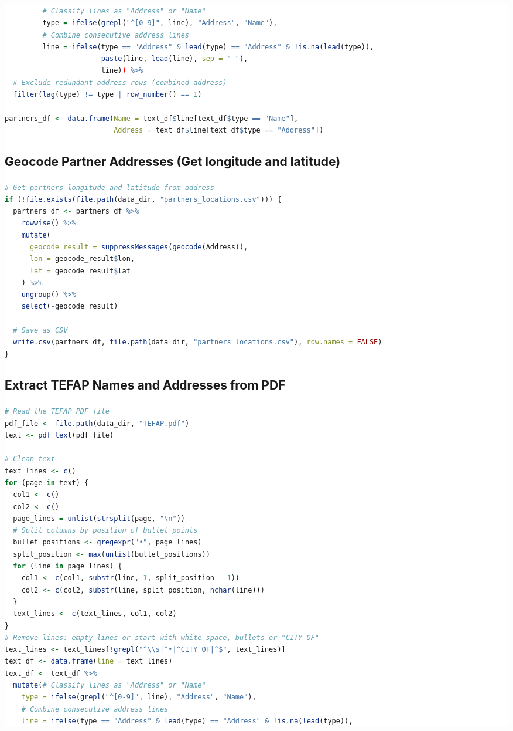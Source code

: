 ``` r
         # Classify lines as "Address" or "Name"
         type = ifelse(grepl("^[0-9]", line), "Address", "Name"),
         # Combine consecutive address lines
         line = ifelse(type == "Address" & lead(type) == "Address" & !is.na(lead(type)),
                       paste(line, lead(line), sep = " "),
                       line)) %>%
  # Exclude redundant address rows (combined address)
  filter(lag(type) != type | row_number() == 1)

partners_df <- data.frame(Name = text_df$line[text_df$type == "Name"],
                          Address = text_df$line[text_df$type == "Address"])
```

## Geocode Partner Addresses (Get longitude and latitude)

``` r
# Get partners longitude and latitude from address
if (!file.exists(file.path(data_dir, "partners_locations.csv"))) {
  partners_df <- partners_df %>%
    rowwise() %>%
    mutate(
      geocode_result = suppressMessages(geocode(Address)),
      lon = geocode_result$lon,
      lat = geocode_result$lat
    ) %>%
    ungroup() %>%
    select(-geocode_result)
  
  # Save as CSV
  write.csv(partners_df, file.path(data_dir, "partners_locations.csv"), row.names = FALSE)
}
```

## Extract TEFAP Names and Addresses from PDF

``` r
# Read the TEFAP PDF file
pdf_file <- file.path(data_dir, "TEFAP.pdf")
text <- pdf_text(pdf_file)

# Clean text
text_lines <- c()
for (page in text) {
  col1 <- c()
  col2 <- c()
  page_lines = unlist(strsplit(page, "\n"))
  # Split columns by position of bullet points
  bullet_positions <- gregexpr("•", page_lines)
  split_position <- max(unlist(bullet_positions))
  for (line in page_lines) {
    col1 <- c(col1, substr(line, 1, split_position - 1))
    col2 <- c(col2, substr(line, split_position, nchar(line)))
  }
  text_lines <- c(text_lines, col1, col2)
}
# Remove lines: empty lines or start with white space, bullets or "CITY OF"
text_lines <- text_lines[!grepl("^\\s|^•|^CITY OF|^$", text_lines)]
text_df <- data.frame(line = text_lines)
text_df <- text_df %>% 
  mutate(# Classify lines as "Address" or "Name"
    type = ifelse(grepl("^[0-9]", line), "Address", "Name"),
    # Combine consecutive address lines
    line = ifelse(type == "Address" & lead(type) == "Address" & !is.na(lead(type)),
```